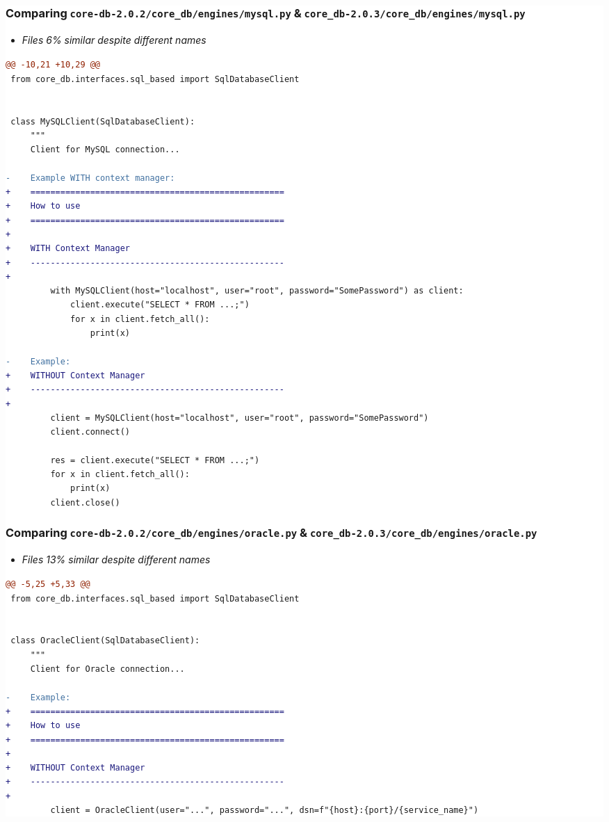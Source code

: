 ```
```

### Comparing `core-db-2.0.2/core_db/engines/mysql.py` & `core_db-2.0.3/core_db/engines/mysql.py`

 * *Files 6% similar despite different names*

```diff
@@ -10,21 +10,29 @@
 from core_db.interfaces.sql_based import SqlDatabaseClient
 
 
 class MySQLClient(SqlDatabaseClient):
     """
     Client for MySQL connection...
 
-    Example WITH context manager:
+    ===================================================
+    How to use
+    ===================================================
+
+    WITH Context Manager
+    ---------------------------------------------------
+
         with MySQLClient(host="localhost", user="root", password="SomePassword") as client:
             client.execute("SELECT * FROM ...;")
             for x in client.fetch_all():
                 print(x)
 
-    Example:
+    WITHOUT Context Manager
+    ---------------------------------------------------
+
         client = MySQLClient(host="localhost", user="root", password="SomePassword")
         client.connect()
 
         res = client.execute("SELECT * FROM ...;")
         for x in client.fetch_all():
             print(x)
         client.close()
```

### Comparing `core-db-2.0.2/core_db/engines/oracle.py` & `core_db-2.0.3/core_db/engines/oracle.py`

 * *Files 13% similar despite different names*

```diff
@@ -5,25 +5,33 @@
 from core_db.interfaces.sql_based import SqlDatabaseClient
 
 
 class OracleClient(SqlDatabaseClient):
     """
     Client for Oracle connection...
 
-    Example:
+    ===================================================
+    How to use
+    ===================================================
+
+    WITHOUT Context Manager
+    ---------------------------------------------------
+
         client = OracleClient(user="...", password="...", dsn=f"{host}:{port}/{service_name}")
```
